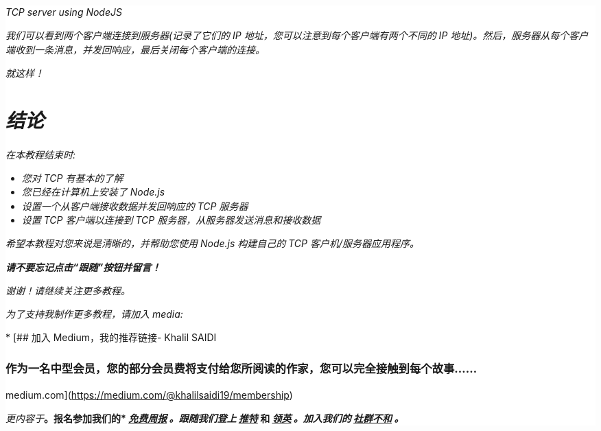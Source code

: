 *TCP server using NodeJS*

*我们可以看到两个客户端连接到服务器(记录了它们的 IP 地址，您可以注意到每个客户端有两个不同的 IP 地址)。然后，服务器从每个客户端收到一条消息，并发回响应，最后关闭每个客户端的连接。*

*就这样！*

# *结论*

*在本教程结束时:*

*   *您对 TCP 有基本的了解*
*   *您已经在计算机上安装了 Node.js*
*   *设置一个从客户端接收数据并发回响应的 TCP 服务器*
*   *设置 TCP 客户端以连接到 TCP 服务器，从服务器发送消息和接收数据*

*希望本教程对您来说是清晰的，并帮助您使用 Node.js 构建自己的 TCP 客户机/服务器应用程序。*

***请不要忘记点击“跟随”按钮并留言！***

*谢谢！请继续关注更多教程。*

*为了支持我制作更多教程，请加入 media:*

*[](https://medium.com/@khalilsaidi19/membership) [## 加入 Medium，我的推荐链接- Khalil SAIDI

### 作为一名中型会员，您的部分会员费将支付给您所阅读的作家，您可以完全接触到每个故事……

medium.com](https://medium.com/@khalilsaidi19/membership) 

*更内容于*[](https://plainenglish.io/)**。报名参加我们的* [***免费周报***](http://newsletter.plainenglish.io/) *。跟随我们登上* [***推特***](https://twitter.com/inPlainEngHQ) 和 [***领英***](https://www.linkedin.com/company/inplainenglish/) *。加入我们的* [***社群不和***](https://discord.gg/GtDtUAvyhW) *。***